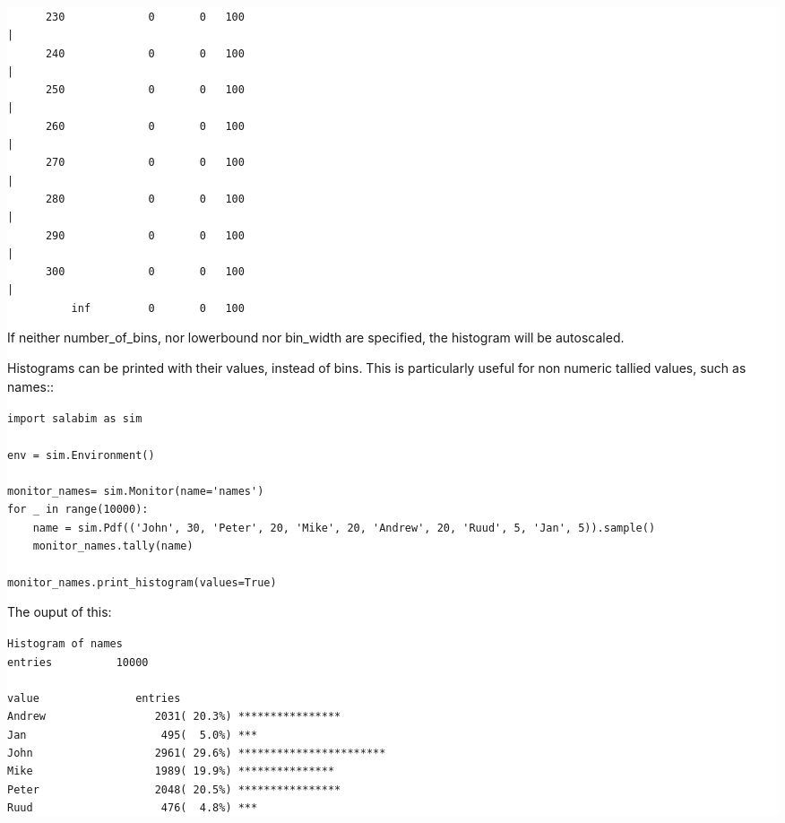 ```
      230             0       0   100                                                                                   |
      240             0       0   100                                                                                   |
      250             0       0   100                                                                                   |
      260             0       0   100                                                                                   |
      270             0       0   100                                                                                   |
      280             0       0   100                                                                                   |
      290             0       0   100                                                                                   |
      300             0       0   100                                                                                   |
          inf         0       0   100     
```

If neither number_of_bins, nor lowerbound nor bin_width are specified, the histogram will be autoscaled.

Histograms can be printed with their values, instead of bins. This is particularly useful for non
numeric tallied values, such as names::

```
import salabim as sim

env = sim.Environment()

monitor_names= sim.Monitor(name='names')
for _ in range(10000):
    name = sim.Pdf(('John', 30, 'Peter', 20, 'Mike', 20, 'Andrew', 20, 'Ruud', 5, 'Jan', 5)).sample()
    monitor_names.tally(name)

monitor_names.print_histogram(values=True)
```

The ouput of this:


```
Histogram of names
entries          10000    

value               entries
Andrew                 2031( 20.3%) ****************                                                                
Jan                     495(  5.0%) ***                                                                             
John                   2961( 29.6%) ***********************                                                         
Mike                   1989( 19.9%) ***************                                                                 
Peter                  2048( 20.5%) ****************                                                                
Ruud                    476(  4.8%) ***        
```
